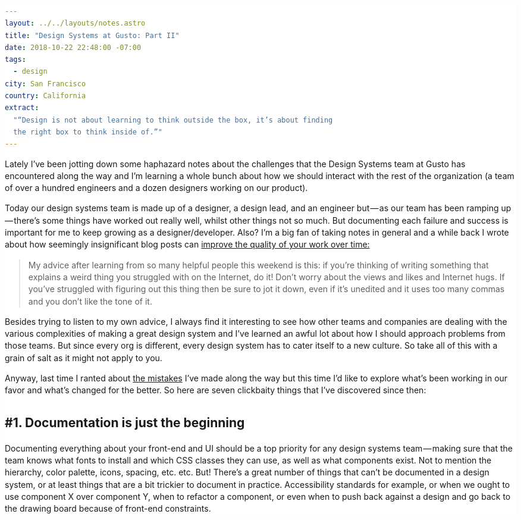 ```yaml
---
layout: ../../layouts/notes.astro
title: "Design Systems at Gusto: Part II"
date: 2018-10-22 22:48:00 -07:00
tags:
  - design
city: San Francisco
country: California
extract:
  "“Design is not about learning to think outside the box, it’s about finding
  the right box to think inside of.”"
---
```


Lately I’ve been jotting down some haphazard notes about the challenges that the Design Systems team at Gusto has encountered along the way and I’m learning a whole bunch about how we should interact with the rest of the organization (a team of over a hundred engineers and a dozen designers working on our product).

Today our design systems team is made up of a designer, a design lead, and an engineer but — as our team has been ramping up — there’s some things have worked out really well, whilst other things not so much. But documenting each failure and success is important for me to keep growing as a designer/developer. Also? I’m a big fan of taking notes in general and a while back I wrote about how seemingly insignificant blog posts can [improve the quality of your work over time:](https://robinrendle.com/notes/yay-computers/)

> My advice after learning from so many helpful people this weekend is this: if you’re thinking of writing something that explains a weird thing you struggled with on the Internet, do it! Don’t worry about the views and likes and Internet hugs. If you’ve struggled with figuring out this thing then be sure to jot it down, even if it’s unedited and it uses too many commas and you don’t like the tone of it.

Besides trying to listen to my own advice, I always find it interesting to see how other teams and companies are dealing with the various complexities of making a great design system and I’ve learned an awful lot about how I should approach problems from those teams. But since every org is different, every design system has to cater itself to a new culture. So take all of this with a grain of salt as it might not apply to you.

Anyway, last time I ranted about [the mistakes](https://robinrendle.com/notes/design-systems-at-gusto/) I’ve made along the way but this time I’d like to explore what’s been working in our favor and what’s changed for the better. So here are seven clickbaity things that I’ve discovered since then:

## #1. Documentation is just the beginning

Documenting everything about your front-end and UI should be a top priority for any design systems team — making sure that the team knows what fonts to install and which CSS classes they can use, as well as what components exist. Not to mention the hierarchy, color palette, icons, spacing, etc. etc. But! There’s a great number of things that can’t be documented in a design system, or at least things that are a bit trickier to document in practice. Accessibility standards for example, or when we ought to use component X over component Y, when to refactor a component, or even when to push back against a design and go back to the drawing board because of front-end constraints.
